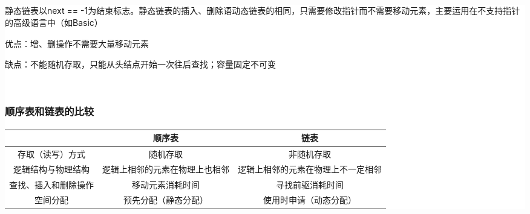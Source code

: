 静态链表以next == -1为结束标志。静态链表的插入、删除语动态链表的相同，只需要修改指针而不需要移动元素，主要运用在不支持指针的高级语言中（如Basic）

优点：增、删操作不需要大量移动元素

缺点：不能随机存取，只能从头结点开始一次往后查找；容量固定不可变

<br/>

### 顺序表和链表的比较

|                      |             顺序表             |                链表                |
| :------------------: | :----------------------------: | :--------------------------------: |
|   存取（读写）方式   |            随机存取            |             非随机存取             |
|  逻辑结构与物理结构  | 逻辑上相邻的元素在物理上也相邻 | 逻辑上相邻的元素在物理上不一定相邻 |
| 查找、插入和删除操作 |        移动元素消耗时间        |          寻找前驱消耗时间          |
|       空间分配       |      预先分配（静态分配）      |       使用时申请（动态分配）       |

